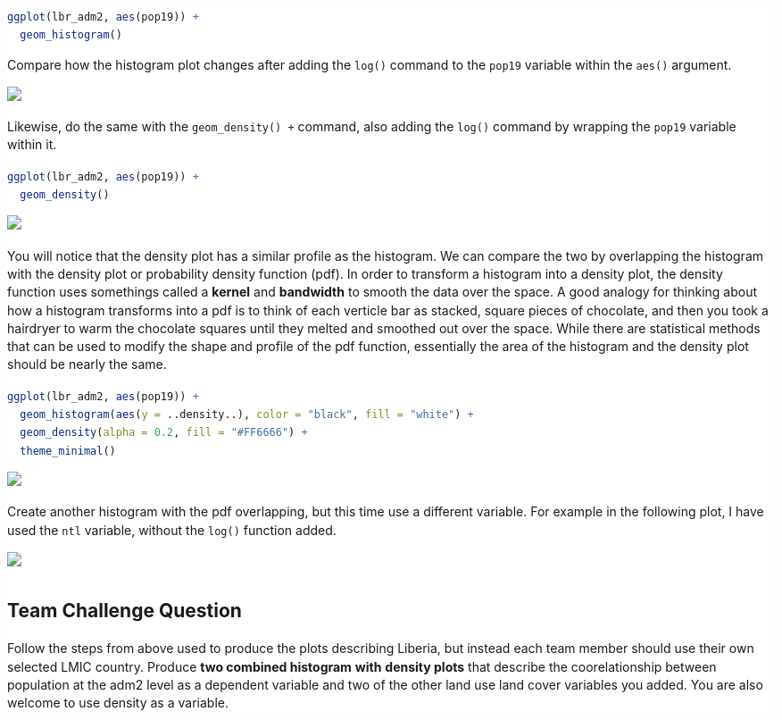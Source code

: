 ```r
ggplot(lbr_adm2, aes(pop19)) +
  geom_histogram()
```

Compare how the histogram plot changes after adding the `log()` command to the `pop19` variable within the `aes()` argument.

![](../.gitbook/assets/loghist.png)

Likewise, do the same with the `geom_density() +` command, also adding the `log()` command by wrapping the `pop19` variable within it.

```r
ggplot(lbr_adm2, aes(pop19)) +
  geom_density()
```

![](../.gitbook/assets/logdense.png)

You will notice that the density plot has a similar profile as the histogram.  We can compare the two by overlapping the histogram with the density plot or probability density function \(pdf\).  In order to transform a histogram into a density plot, the density function uses somethings called a **kernel** and **bandwidth** to smooth the data over the space.  A good analogy for thinking about how a histogram transforms into a pdf is to think of each verticle bar as stacked, square pieces of chocolate, and then you took a hairdryer to warm the chocolate squares until they melted and smoothed out over the space.  While there are statistical methods that can be used to modify the shape and profile of the pdf function, essentially the area of the histogram and the density plot should be nearly the same.

```r
ggplot(lbr_adm2, aes(pop19)) +
  geom_histogram(aes(y = ..density..), color = "black", fill = "white") + 
  geom_density(alpha = 0.2, fill = "#FF6666") + 
  theme_minimal()
```

![](../.gitbook/assets/loghistdense.png)

Create another histogram with the pdf overlapping, but this time use a different variable.  For example in the following plot, I have used the `ntl` variable, without the `log()` function added.

![](../.gitbook/assets/ntlhistdens.png)

## Team Challenge Question

Follow the steps from above used to produce the plots describing Liberia, but instead each team member should use their own selected LMIC country.  Produce **two combined histogram** **with** **density plots** that describe the coorelationship between population at the adm2 level as a dependent variable and two of the other land use land cover variables you added.  You are also welcome to use density as a variable.